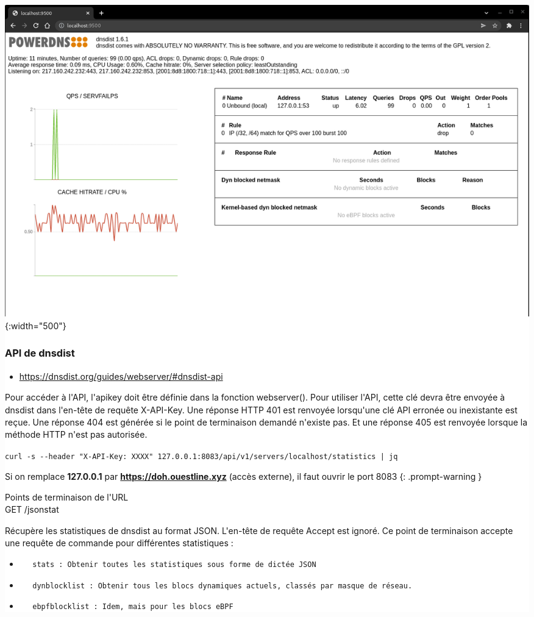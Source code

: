 ![](dnsdist01.png){:width="500"}

### API de dnsdist

* <https://dnsdist.org/guides/webserver/#dnsdist-api>

Pour accéder à l'API, l'apikey doit être définie dans la fonction webserver(). Pour utiliser l'API, cette clé devra être envoyée à dnsdist dans l'en-tête de requête X-API-Key. Une réponse HTTP 401 est renvoyée lorsqu'une clé API erronée ou inexistante est reçue. Une réponse 404 est générée si le point de terminaison demandé n'existe pas. Et une réponse 405 est renvoyée lorsque la méthode HTTP n'est pas autorisée.

    curl -s --header "X-API-Key: XXXX" 127.0.0.1:8083/api/v1/servers/localhost/statistics | jq

Si on remplace **127.0.0.1** par **https://doh.ouestline.xyz** (accès externe), il faut ouvrir le port 8083
{: .prompt-warning }

Points de terminaison de l'URL  
GET /jsonstat

Récupère les statistiques de dnsdist au format JSON. L'en-tête de requête Accept est ignoré. Ce point de terminaison accepte une requête de commande pour différentes statistiques :

*        stats : Obtenir toutes les statistiques sous forme de dictée JSON
*        dynblocklist : Obtenir tous les blocs dynamiques actuels, classés par masque de réseau.
*        ebpfblocklist : Idem, mais pour les blocs eBPF
